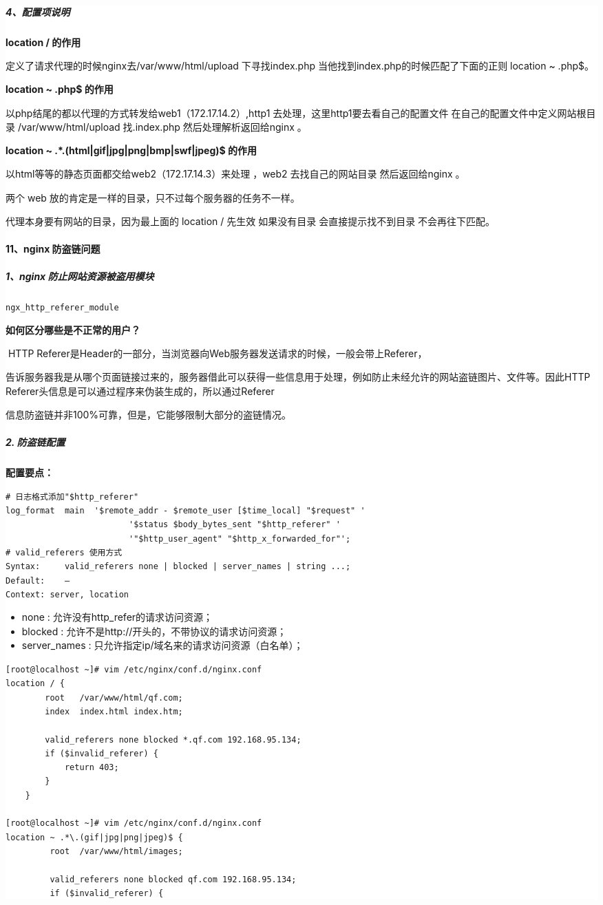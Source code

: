 ##### 4、配置项说明

**location /  的作用**

定义了请求代理的时候nginx去/var/www/html/upload  下寻找index.php 当他找到index.php的时候匹配了下面的正则  location ~ \.php$。

**location ~ \.php$   的作用**

以php结尾的都以代理的方式转发给web1（172.17.14.2）,http1 去处理，这里http1要去看自己的配置文件 在自己的配置文件中定义网站根目录 /var/www/html/upload  找.index.php  然后处理解析返回给nginx 。

 **location ~ .*\.(html|gif|jpg|png|bmp|swf|jpeg)$  的作用**

以html等等的静态页面都交给web2（172.17.14.3）来处理 ，web2 去找自己的网站目录 然后返回给nginx 。

两个 web 放的肯定是一样的目录，只不过每个服务器的任务不一样。

代理本身要有网站的目录，因为最上面的 location / 先生效   如果没有目录 会直接提示找不到目录 不会再往下匹配。

#### 11、nginx 防盗链问题

##### 1、nginx 防止网站资源被盗用模块

```shell
ngx_http_referer_module
```

**如何区分哪些是不正常的用户？**

​    HTTP Referer是Header的一部分，当浏览器向Web服务器发送请求的时候，一般会带上Referer，

告诉服务器我是从哪个页面链接过来的，服务器借此可以获得一些信息用于处理，例如防止未经允许的网站盗链图片、文件等。因此HTTP Referer头信息是可以通过程序来伪装生成的，所以通过Referer

信息防盗链并非100%可靠，但是，它能够限制大部分的盗链情况。

##### 2. 防盗链配置

**配置要点：**

```shell
# 日志格式添加"$http_referer"
log_format  main  '$remote_addr - $remote_user [$time_local] "$request" '
                         '$status $body_bytes_sent "$http_referer" '
                         '"$http_user_agent" "$http_x_forwarded_for"';
# valid_referers 使用方式                         
Syntax: 	valid_referers none | blocked | server_names | string ...;
Default: 	—
Context: server, location
```

- none : 允许没有http_refer的请求访问资源；
- blocked : 允许不是http://开头的，不带协议的请求访问资源；
- server_names : 只允许指定ip/域名来的请求访问资源（白名单）；

```shell
[root@localhost ~]# vim /etc/nginx/conf.d/nginx.conf
location / {
        root   /var/www/html/qf.com;
        index  index.html index.htm;
     
        valid_referers none blocked *.qf.com 192.168.95.134;
        if ($invalid_referer) {
            return 403;
        }
    }

[root@localhost ~]# vim /etc/nginx/conf.d/nginx.conf
location ~ .*\.(gif|jpg|png|jpeg)$ {
         root  /var/www/html/images;
         
         valid_referers none blocked qf.com 192.168.95.134;
         if ($invalid_referer) {
```